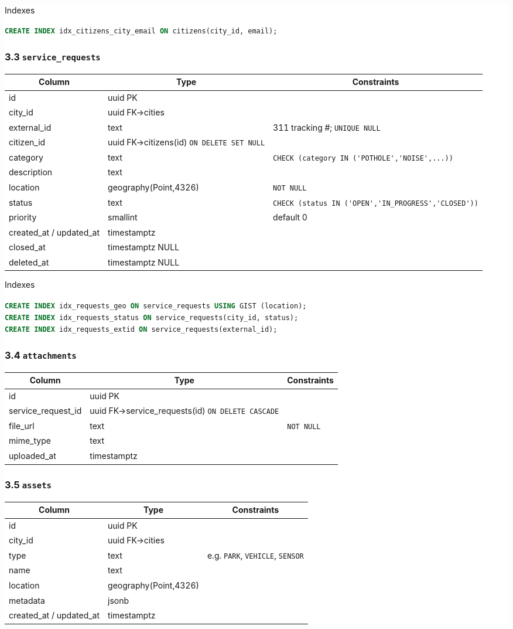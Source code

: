 Indexes  
```sql
CREATE INDEX idx_citizens_city_email ON citizens(city_id, email);
```

### 3.3 `service_requests`
| Column | Type | Constraints |
|--------|------|-------------|
| id | uuid PK |
| city_id | uuid FK→cities |
| external_id | text | 311 tracking #; `UNIQUE NULL` |
| citizen_id | uuid FK→citizens(id) `ON DELETE SET NULL` |
| category | text | `CHECK (category IN ('POTHOLE','NOISE',...))` |
| description | text |
| location | geography(Point,4326) | `NOT NULL` |
| status | text | `CHECK (status IN ('OPEN','IN_PROGRESS','CLOSED'))` |
| priority | smallint | default 0 |
| created_at / updated_at | timestamptz |
| closed_at | timestamptz NULL |
| deleted_at | timestamptz NULL |

Indexes  
```sql
CREATE INDEX idx_requests_geo ON service_requests USING GIST (location);
CREATE INDEX idx_requests_status ON service_requests(city_id, status);
CREATE INDEX idx_requests_extid ON service_requests(external_id);
```

### 3.4 `attachments`
| Column | Type | Constraints |
|--------|------|-------------|
| id | uuid PK |
| service_request_id | uuid FK→service_requests(id) `ON DELETE CASCADE` |
| file_url | text | `NOT NULL` |
| mime_type | text |
| uploaded_at | timestamptz |

### 3.5 `assets`
| Column | Type | Constraints |
|--------|------|-------------|
| id | uuid PK |
| city_id | uuid FK→cities |
| type | text | e.g. `PARK`, `VEHICLE`, `SENSOR` |
| name | text |
| location | geography(Point,4326) |
| metadata | jsonb |
| created_at / updated_at | timestamptz |
